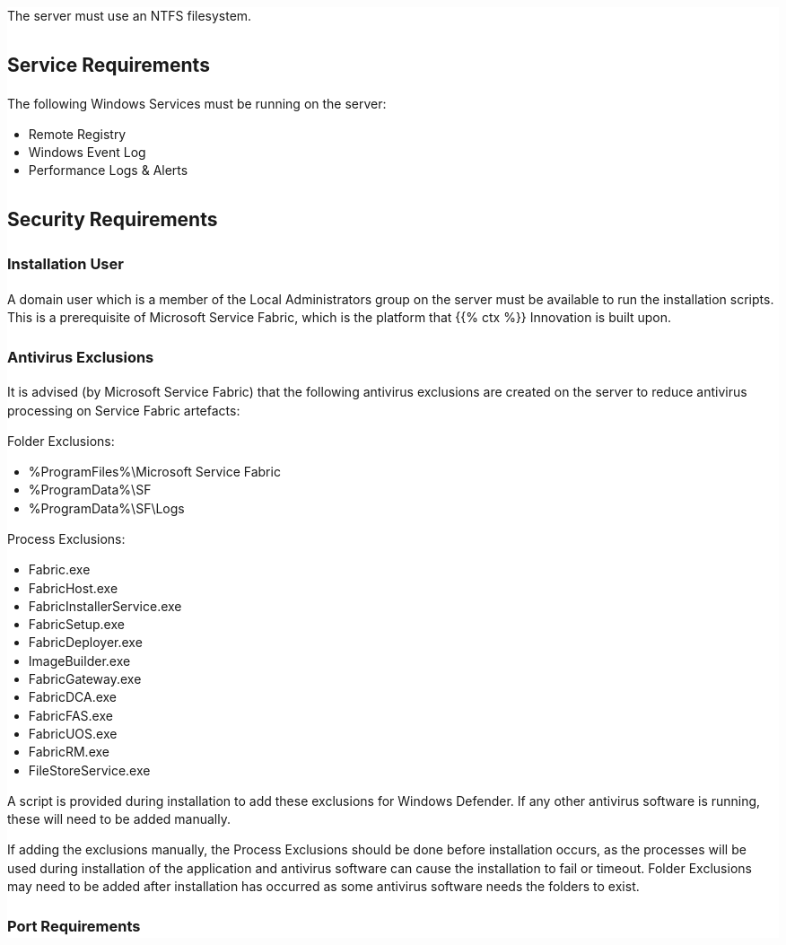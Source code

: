 The server must use an NTFS filesystem.

## Service Requirements

The following Windows Services must be running on the server:

* Remote Registry
* Windows Event Log
* Performance Logs & Alerts

## Security Requirements

### Installation User

A domain user which is a member of the Local Administrators group on the server must be available to run the installation scripts. This is a prerequisite of Microsoft Service Fabric, which is the platform that {{% ctx %}} Innovation is built upon.

### Antivirus Exclusions

It is advised (by Microsoft Service Fabric) that the following antivirus exclusions are created on the server to reduce antivirus processing on Service Fabric artefacts:

Folder Exclusions:

* %ProgramFiles%\Microsoft Service Fabric
* %ProgramData%\SF
* %ProgramData%\SF\Logs

Process Exclusions:

* Fabric.exe
* FabricHost.exe
* FabricInstallerService.exe
* FabricSetup.exe
* FabricDeployer.exe
* ImageBuilder.exe
* FabricGateway.exe
* FabricDCA.exe
* FabricFAS.exe
* FabricUOS.exe
* FabricRM.exe
* FileStoreService.exe

A script is provided during installation to add these exclusions for Windows Defender. If any other antivirus software is running, these will need to be added manually.

If adding the exclusions manually, the Process Exclusions should be done before installation occurs, as the processes will be used during installation of the application and antivirus software can cause the installation to fail or timeout. Folder Exclusions may need to be added after installation has occurred as some antivirus software needs the folders to exist.

### Port Requirements
